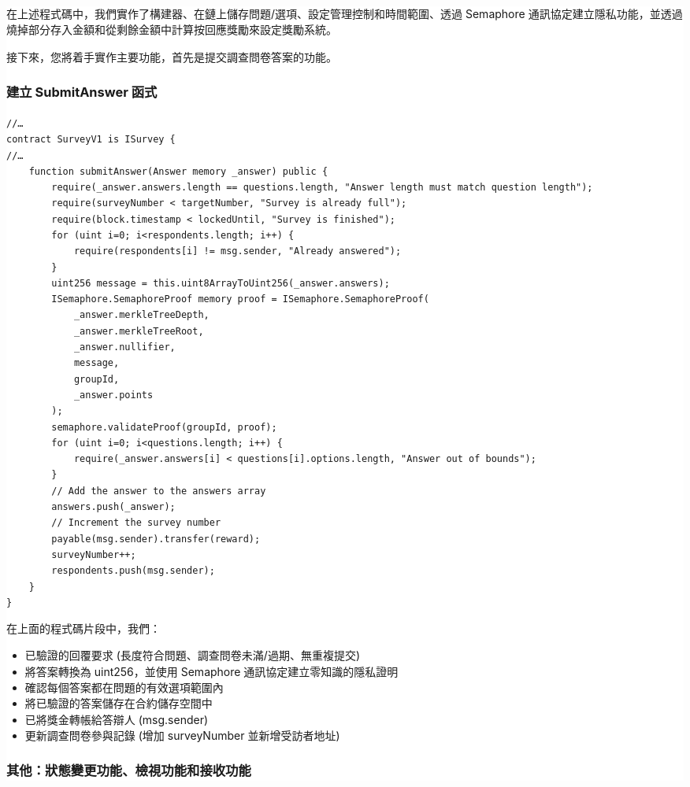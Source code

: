 在上述程式碼中，我們實作了構建器、在鏈上儲存問題/選項、設定管理控制和時間範圍、透過 Semaphore 通訊協定建立隱私功能，並透過燒掉部分存入金額和從剩餘金額中計算按回應獎勵來設定獎勵系統。

接下來，您將着手實作主要功能，首先是提交調查問卷答案的功能。

### 建立 SubmitAnswer 函式<a id="create-submitanswer-function"></a>

```solidity
//…
contract SurveyV1 is ISurvey {
//…
    function submitAnswer(Answer memory _answer) public {
        require(_answer.answers.length == questions.length, "Answer length must match question length");
        require(surveyNumber < targetNumber, "Survey is already full");
        require(block.timestamp < lockedUntil, "Survey is finished");
        for (uint i=0; i<respondents.length; i++) {
            require(respondents[i] != msg.sender, "Already answered");
        }
        uint256 message = this.uint8ArrayToUint256(_answer.answers);
        ISemaphore.SemaphoreProof memory proof = ISemaphore.SemaphoreProof(
            _answer.merkleTreeDepth,
            _answer.merkleTreeRoot,
            _answer.nullifier,
            message,
            groupId,
            _answer.points
        );
        semaphore.validateProof(groupId, proof);
        for (uint i=0; i<questions.length; i++) {
            require(_answer.answers[i] < questions[i].options.length, "Answer out of bounds");
        }
        // Add the answer to the answers array
        answers.push(_answer);
        // Increment the survey number
        payable(msg.sender).transfer(reward);
        surveyNumber++;
        respondents.push(msg.sender);
    }
}
```

在上面的程式碼片段中，我們：

- 已驗證的回覆要求 (長度符合問題、調查問卷未滿/過期、無重複提交)
- 將答案轉換為 uint256，並使用 Semaphore 通訊協定建立零知識的隱私證明
- 確認每個答案都在問題的有效選項範圍內
- 將已驗證的答案儲存在合約儲存空間中
- 已將獎金轉帳給答辯人 (msg.sender)
- 更新調查問卷參與記錄 (增加 surveyNumber 並新增受訪者地址)

### 其他：狀態變更功能、檢視功能和接收功能<a id="other-state-changing-functions"></a>
